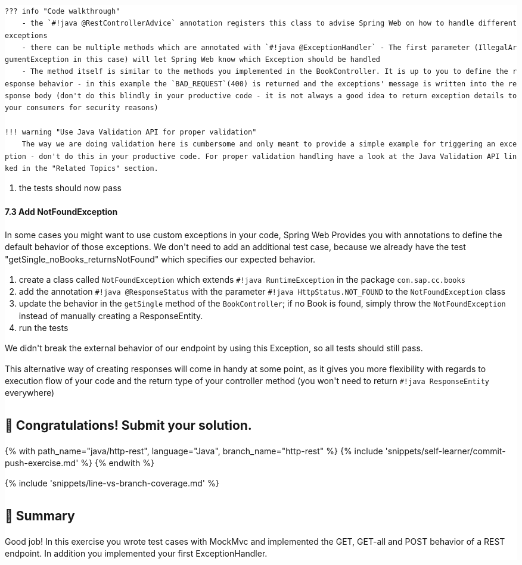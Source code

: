 	??? info "Code walkthrough"
		- the `#!java @RestControllerAdvice` annotation registers this class to advise Spring Web on how to handle different exceptions
		- there can be multiple methods which are annotated with `#!java @ExceptionHandler` - The first parameter (IllegalArgumentException in this case) will let Spring Web know which Exception should be handled
		- The method itself is similar to the methods you implemented in the BookController. It is up to you to define the response behavior - in this example the `BAD_REQUEST`(400) is returned and the exceptions' message is written into the response body (don't do this blindly in your productive code - it is not always a good idea to return exception details to your consumers for security reasons)

	!!! warning "Use Java Validation API for proper validation"
		The way we are doing validation here is cumbersome and only meant to provide a simple example for triggering an exception - don't do this in your productive code. For proper validation handling have a look at the Java Validation API linked in the "Related Topics" section.

1. the tests should now pass

#### 7.3 Add NotFoundException

In some cases you might want to use custom exceptions in your code, Spring Web Provides you with annotations to define the default behavior of those exceptions.
We don't need to add an additional test case, because we already have the test "getSingle_noBooks_returnsNotFound" which specifies our expected behavior. 

1. create a class called `NotFoundException` which extends `#!java RuntimeException` in the package `com.sap.cc.books`
1. add the annotation `#!java @ResponseStatus` with the parameter `#!java HttpStatus.NOT_FOUND` to the `NotFoundException` class
1. update the behavior in the `getSingle` method of the `BookController`; if no Book is found, simply throw the `NotFoundException` instead of manually creating a ResponseEntity.
1. run the tests

We didn't break the external behavior of our endpoint by using this Exception, so all tests should still pass.

This alternative way of creating responses will come in handy at some point, as it gives you more flexibility with regards to execution flow of your code and the return type of your controller method (you won't need to return `#!java ResponseEntity` everywhere)

## 🙌 Congratulations! Submit your solution.

{% with path_name="java/http-rest", language="Java", branch_name="http-rest" %}
{% include 'snippets/self-learner/commit-push-exercise.md' %}
{% endwith %}

{% include 'snippets/line-vs-branch-coverage.md' %}

## 🏁 Summary

Good job!
In this exercise you wrote test cases with MockMvc and implemented the GET, GET-all and POST behavior of a REST endpoint. In addition you implemented your first ExceptionHandler.
